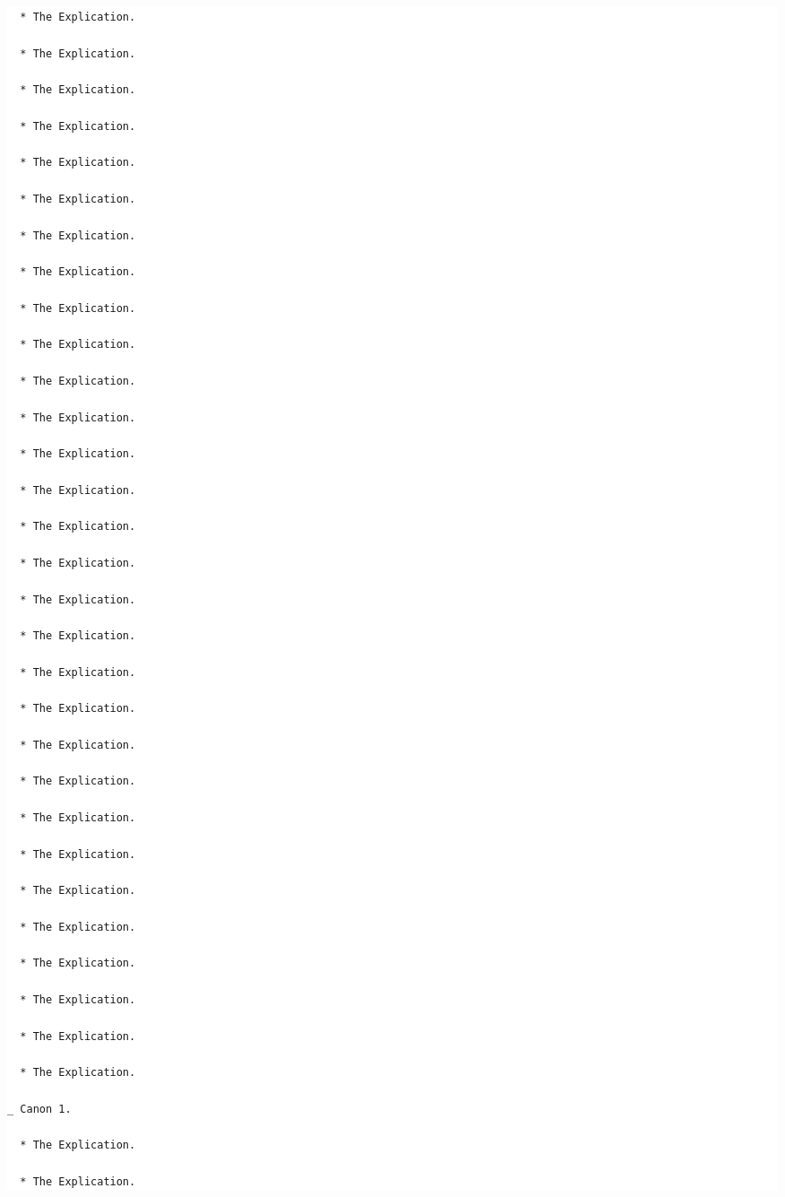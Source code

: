       * The Explication.

      * The Explication.

      * The Explication.

      * The Explication.

      * The Explication.

      * The Explication.

      * The Explication.

      * The Explication.

      * The Explication.

      * The Explication.

      * The Explication.

      * The Explication.

      * The Explication.

      * The Explication.

      * The Explication.

      * The Explication.

      * The Explication.

      * The Explication.

      * The Explication.

      * The Explication.

      * The Explication.

      * The Explication.

      * The Explication.

      * The Explication.

      * The Explication.

      * The Explication.

      * The Explication.

      * The Explication.

      * The Explication.

      * The Explication.

    _ Canon 1.

      * The Explication.

      * The Explication.
